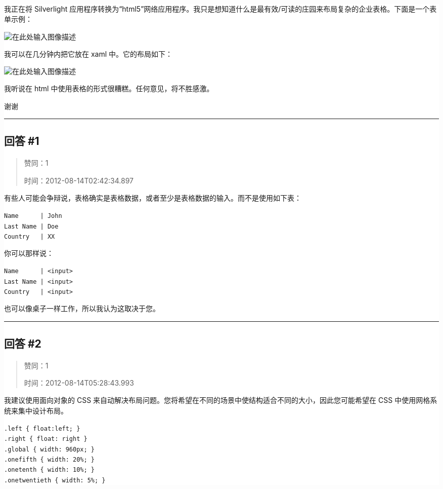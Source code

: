 我正在将 Silverlight 应用程序转换为“html5”网络应用程序。我只是想知道什么是最有效/可读的庄园来布局复杂的企业表格。下面是一个表单示例：

![在此处输入图像描述](../Images/cdb4cae195e138f14a3367ee64c8b70c.png)

我可以在几分钟内把它放在 xaml 中。它的布局如下：

![在此处输入图像描述](../Images/a2e7b330e51e0b1d465f6d2c6d5c51b0.png)

我听说在 html 中使用表格的形式很糟糕。任何意见，将不胜感激。

谢谢

* * *

## 回答 #1

> 赞同：1
> 
> 时间：2012-08-14T02:42:34.897

有些人可能会争辩说，表格确实是表格数据，或者至少是表格数据的输入。而不是使用如下表：

```
Name      | John 
Last Name | Doe
Country   | XX 
```

你可以那样说：

```
Name      | <input>
Last Name | <input>
Country   | <input> 
```

也可以像桌子一样工作，所以我认为这取决于您。

* * *

## 回答 #2

> 赞同：1
> 
> 时间：2012-08-14T05:28:43.993

我建议使用面向对象的 CSS 来自动解决布局问题。您将希望在不同的场景中使结构适合不同的大小，因此您可能希望在 CSS 中使用网格系统来集中设计布局。

```
.left { float:left; }
.right { float: right }
.global { width: 960px; }
.onefifth { width: 20%; }
.onetenth { width: 10%; }
.onetwentieth { width: 5%; } 
```
